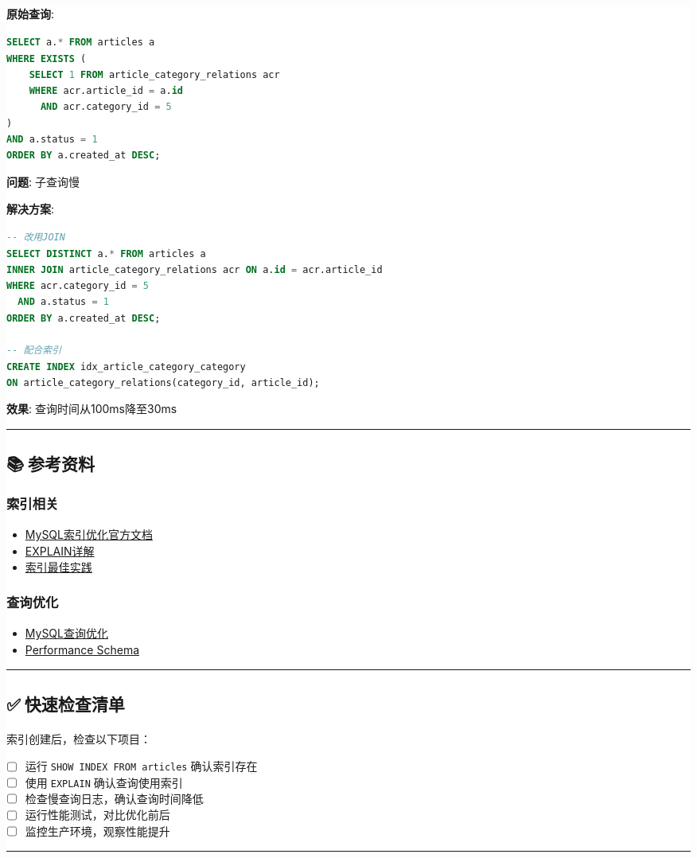 **原始查询**:
```sql
SELECT a.* FROM articles a
WHERE EXISTS (
    SELECT 1 FROM article_category_relations acr 
    WHERE acr.article_id = a.id 
      AND acr.category_id = 5
)
AND a.status = 1
ORDER BY a.created_at DESC;
```

**问题**: 子查询慢

**解决方案**:
```sql
-- 改用JOIN
SELECT DISTINCT a.* FROM articles a
INNER JOIN article_category_relations acr ON a.id = acr.article_id
WHERE acr.category_id = 5 
  AND a.status = 1
ORDER BY a.created_at DESC;

-- 配合索引
CREATE INDEX idx_article_category_category 
ON article_category_relations(category_id, article_id);
```

**效果**: 查询时间从100ms降至30ms

---

## 📚 参考资料

### 索引相关

- [MySQL索引优化官方文档](https://dev.mysql.com/doc/refman/8.0/en/optimization-indexes.html)
- [EXPLAIN详解](https://dev.mysql.com/doc/refman/8.0/en/explain-output.html)
- [索引最佳实践](https://use-the-index-luke.com/)

### 查询优化

- [MySQL查询优化](https://dev.mysql.com/doc/refman/8.0/en/statement-optimization.html)
- [Performance Schema](https://dev.mysql.com/doc/refman/8.0/en/performance-schema.html)

---

## ✅ 快速检查清单

索引创建后，检查以下项目：

- [ ] 运行 `SHOW INDEX FROM articles` 确认索引存在
- [ ] 使用 `EXPLAIN` 确认查询使用索引
- [ ] 检查慢查询日志，确认查询时间降低
- [ ] 运行性能测试，对比优化前后
- [ ] 监控生产环境，观察性能提升

---